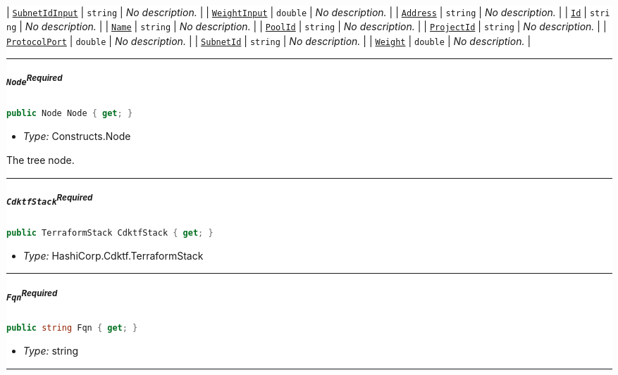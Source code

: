 | <code><a href="#@cdktf/provider-opentelekomcloud.lbMemberV3.LbMemberV3.property.subnetIdInput">SubnetIdInput</a></code> | <code>string</code> | *No description.* |
| <code><a href="#@cdktf/provider-opentelekomcloud.lbMemberV3.LbMemberV3.property.weightInput">WeightInput</a></code> | <code>double</code> | *No description.* |
| <code><a href="#@cdktf/provider-opentelekomcloud.lbMemberV3.LbMemberV3.property.address">Address</a></code> | <code>string</code> | *No description.* |
| <code><a href="#@cdktf/provider-opentelekomcloud.lbMemberV3.LbMemberV3.property.id">Id</a></code> | <code>string</code> | *No description.* |
| <code><a href="#@cdktf/provider-opentelekomcloud.lbMemberV3.LbMemberV3.property.name">Name</a></code> | <code>string</code> | *No description.* |
| <code><a href="#@cdktf/provider-opentelekomcloud.lbMemberV3.LbMemberV3.property.poolId">PoolId</a></code> | <code>string</code> | *No description.* |
| <code><a href="#@cdktf/provider-opentelekomcloud.lbMemberV3.LbMemberV3.property.projectId">ProjectId</a></code> | <code>string</code> | *No description.* |
| <code><a href="#@cdktf/provider-opentelekomcloud.lbMemberV3.LbMemberV3.property.protocolPort">ProtocolPort</a></code> | <code>double</code> | *No description.* |
| <code><a href="#@cdktf/provider-opentelekomcloud.lbMemberV3.LbMemberV3.property.subnetId">SubnetId</a></code> | <code>string</code> | *No description.* |
| <code><a href="#@cdktf/provider-opentelekomcloud.lbMemberV3.LbMemberV3.property.weight">Weight</a></code> | <code>double</code> | *No description.* |

---

##### `Node`<sup>Required</sup> <a name="Node" id="@cdktf/provider-opentelekomcloud.lbMemberV3.LbMemberV3.property.node"></a>

```csharp
public Node Node { get; }
```

- *Type:* Constructs.Node

The tree node.

---

##### `CdktfStack`<sup>Required</sup> <a name="CdktfStack" id="@cdktf/provider-opentelekomcloud.lbMemberV3.LbMemberV3.property.cdktfStack"></a>

```csharp
public TerraformStack CdktfStack { get; }
```

- *Type:* HashiCorp.Cdktf.TerraformStack

---

##### `Fqn`<sup>Required</sup> <a name="Fqn" id="@cdktf/provider-opentelekomcloud.lbMemberV3.LbMemberV3.property.fqn"></a>

```csharp
public string Fqn { get; }
```

- *Type:* string

---
